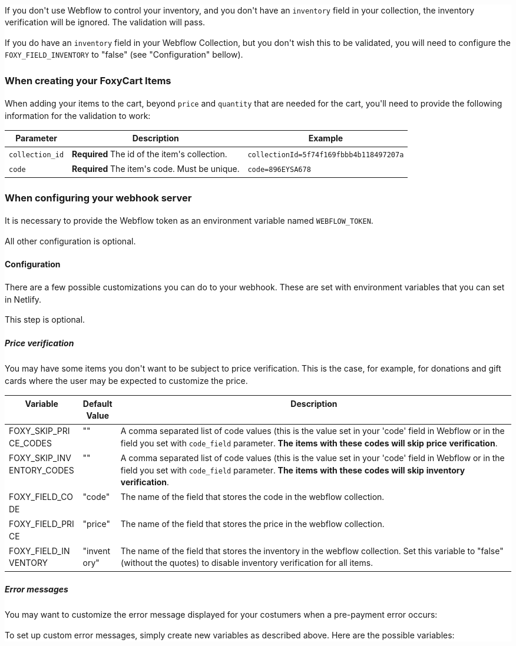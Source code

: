 
If you don't use Webflow to control your inventory, and you don't have an `inventory` field in your collection, the inventory verification will be ignored. The validation will pass.

If you do have an `inventory` field in your Webflow Collection, but you don't wish this to be validated, you will need to configure the `FOXY_FIELD_INVENTORY` to "false" (see "Configuration" bellow).

### When creating your FoxyCart Items

When adding your items to the cart, beyond `price` and `quantity` that are needed for the cart, you'll need to provide the following information for the validation to work:

| Parameter         | Description                                                                                                          | Example                                 |
| ----------------- | -------------------------------------------------------------------------------------------------------------------- | --------------------------------------- |
| `collection_id`   | **Required** The id of the item's collection.                                                                        | `collectionId=5f74f169fbbb4b118497207a` |
| `code`            | **Required** The item's code. Must be unique.                                                                        | `code=896EYSA678`                       |


### When configuring your webhook server

It is necessary to provide the Webflow token as an environment variable named `WEBFLOW_TOKEN`.

All other configuration is optional.

#### Configuration

There are a few possible customizations you can do to your webhook. These are set with environment variables that you can set in Netlify.

This step is optional. 

##### Price verification

You may have some items you don't want to be subject to price verification. This is the case, for example, for donations and gift cards where the user may be expected to customize the price.

| Variable                        | Default Value                             | Description                                                                                                                                                                                                        |
| ------------------------------- | ----------------------------------------- | ------------------------------------------------------------------------------------------------------------------------------------------------------------------------------------------------------------------ |
| FOXY_SKIP_PRICE_CODES             | ""                                        | A comma separated list of code values (this is the value set in your 'code' field in Webflow or in the field you set with `code_field` parameter. **The items with these codes will skip price verification**.     |
| FOXY_SKIP_INVENTORY_CODES         | ""                                        | A comma separated list of code values (this is the value set in your 'code' field in Webflow or in the field you set with `code_field` parameter. **The items with these codes will skip inventory verification**. |
| FOXY_FIELD_CODE                   | "code"                                    | The name of the field that stores the code in the webflow collection.                                                                                                                                              |
| FOXY_FIELD_PRICE                  | "price"                                   | The name of the field that stores the price in the webflow collection.                                                                                                                                             |
| FOXY_FIELD_INVENTORY              | "inventory"                               | The name of the field that stores the inventory in the webflow collection. Set this variable to "false" (without the quotes) to disable inventory verification for all items.                                      |

##### Error messages

You may want to customize the error message displayed for your costumers when a pre-payment error occurs:

To set up custom error messages, simply create new variables as described above. Here are the possible variables:
